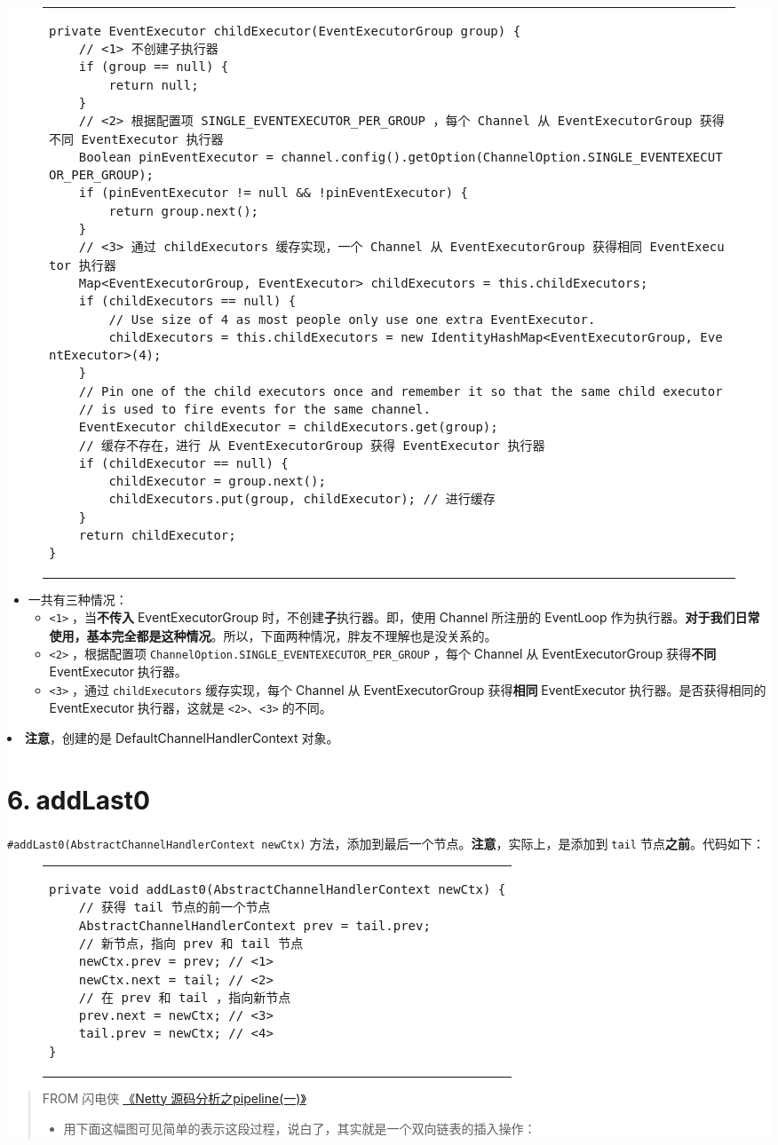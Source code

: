 <figure class="highlight java"><table><tbody><tr><td class="code"><pre><span class="line"><span class="function"><span class="keyword">private</span> EventExecutor <span class="title">childExecutor</span><span class="params">(EventExecutorGroup group)</span> </span>{</span><br><span class="line">    <span class="comment">// &lt;1&gt; 不创建子执行器</span></span><br><span class="line">    <span class="keyword">if</span> (group == <span class="keyword">null</span>) {</span><br><span class="line">        <span class="keyword">return</span> <span class="keyword">null</span>;</span><br><span class="line">    }</span><br><span class="line">    <span class="comment">// &lt;2&gt; 根据配置项 SINGLE_EVENTEXECUTOR_PER_GROUP ，每个 Channel 从 EventExecutorGroup 获得不同 EventExecutor 执行器</span></span><br><span class="line">    Boolean pinEventExecutor = channel.config().getOption(ChannelOption.SINGLE_EVENTEXECUTOR_PER_GROUP);</span><br><span class="line">    <span class="keyword">if</span> (pinEventExecutor != <span class="keyword">null</span> &amp;&amp; !pinEventExecutor) {</span><br><span class="line">        <span class="keyword">return</span> group.next();</span><br><span class="line">    }</span><br><span class="line">    <span class="comment">// &lt;3&gt; 通过 childExecutors 缓存实现，一个 Channel 从 EventExecutorGroup 获得相同 EventExecutor 执行器</span></span><br><span class="line">    Map&lt;EventExecutorGroup, EventExecutor&gt; childExecutors = <span class="keyword">this</span>.childExecutors;</span><br><span class="line">    <span class="keyword">if</span> (childExecutors == <span class="keyword">null</span>) {</span><br><span class="line">        <span class="comment">// Use size of 4 as most people only use one extra EventExecutor.</span></span><br><span class="line">        childExecutors = <span class="keyword">this</span>.childExecutors = <span class="keyword">new</span> IdentityHashMap&lt;EventExecutorGroup, EventExecutor&gt;(<span class="number">4</span>);</span><br><span class="line">    }</span><br><span class="line">    <span class="comment">// Pin one of the child executors once and remember it so that the same child executor</span></span><br><span class="line">    <span class="comment">// is used to fire events for the same channel.</span></span><br><span class="line">    EventExecutor childExecutor = childExecutors.get(group);</span><br><span class="line">    <span class="comment">// 缓存不存在，进行 从 EventExecutorGroup 获得 EventExecutor 执行器</span></span><br><span class="line">    <span class="keyword">if</span> (childExecutor == <span class="keyword">null</span>) {</span><br><span class="line">        childExecutor = group.next();</span><br><span class="line">        childExecutors.put(group, childExecutor); <span class="comment">// 进行缓存</span></span><br><span class="line">    }</span><br><span class="line">    <span class="keyword">return</span> childExecutor;</span><br><span class="line">}</span><br></pre></td></tr></tbody></table></figure>
<ul>
<li>一共有三种情况：<ul>
<li><code>&lt;1&gt;</code> ，当<strong>不传入</strong> EventExecutorGroup 时，不创建<strong>子</strong>执行器。即，使用 Channel 所注册的 EventLoop 作为执行器。<strong>对于我们日常使用，基本完全都是这种情况</strong>。所以，下面两种情况，胖友不理解也是没关系的。</li>
<li><code>&lt;2&gt;</code> ，根据配置项 <code>ChannelOption.SINGLE_EVENTEXECUTOR_PER_GROUP</code> ，每个 Channel 从 EventExecutorGroup 获得<strong>不同</strong> EventExecutor 执行器。</li>
<li><code>&lt;3&gt;</code> ，通过 <code>childExecutors</code> 缓存实现，每个 Channel 从 EventExecutorGroup 获得<strong>相同</strong> EventExecutor 执行器。是否获得相同的 EventExecutor 执行器，这就是 <code>&lt;2&gt;</code>、<code>&lt;3&gt;</code> 的不同。</li>
</ul>
</li>
</ul>
</li>
<li><strong>注意</strong>，创建的是 DefaultChannelHandlerContext 对象。</li>
</ul>
<h1 id="6-addLast0"><a href="#6-addLast0" class="headerlink" title="6. addLast0"></a>6. addLast0</h1><p><code>#addLast0(AbstractChannelHandlerContext newCtx)</code> 方法，添加到最后一个节点。<strong>注意</strong>，实际上，是添加到 <code>tail</code> 节点<strong>之前</strong>。代码如下：</p>
<figure class="highlight java"><table><tbody><tr><td class="code"><pre><span class="line"><span class="function"><span class="keyword">private</span> <span class="keyword">void</span> <span class="title">addLast0</span><span class="params">(AbstractChannelHandlerContext newCtx)</span> </span>{</span><br><span class="line">    <span class="comment">// 获得 tail 节点的前一个节点</span></span><br><span class="line">    AbstractChannelHandlerContext prev = tail.prev;</span><br><span class="line">    <span class="comment">// 新节点，指向 prev 和 tail 节点</span></span><br><span class="line">    newCtx.prev = prev; <span class="comment">// &lt;1&gt;</span></span><br><span class="line">    newCtx.next = tail; <span class="comment">// &lt;2&gt;</span></span><br><span class="line">    <span class="comment">// 在 prev 和 tail ，指向新节点</span></span><br><span class="line">    prev.next = newCtx; <span class="comment">// &lt;3&gt;</span></span><br><span class="line">    tail.prev = newCtx; <span class="comment">// &lt;4&gt;</span></span><br><span class="line">}</span><br></pre></td></tr></tbody></table></figure>
<blockquote>
<p>FROM 闪电侠 <a href="https://www.jianshu.com/p/6efa9c5fa702" rel="external nofollow noopener noreferrer" target="_blank">《Netty 源码分析之pipeline(一)》</a></p>
<ul>
<li><p>用下面这幅图可见简单的表示这段过程，说白了，其实就是一个双向链表的插入操作：</p>